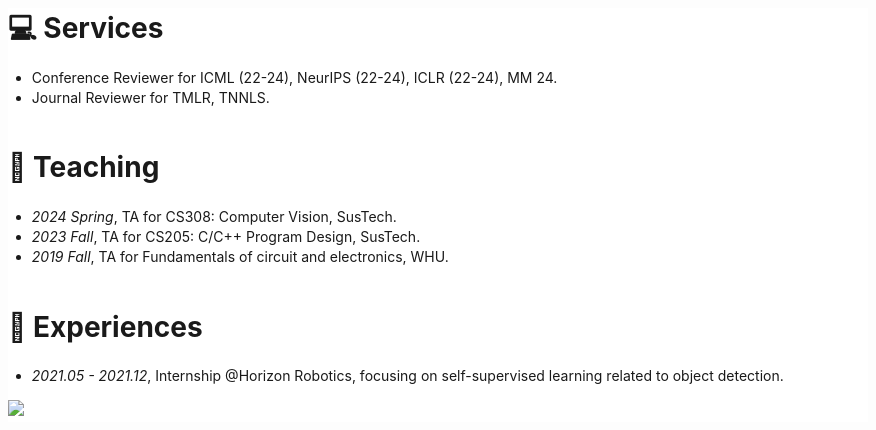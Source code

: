 


# 💻 Services
- Conference Reviewer for ICML (22-24), NeurIPS (22-24), ICLR (22-24), MM 24.
- Journal Reviewer for TMLR, TNNLS.

# 🏫 Teaching
- *2024 Spring*, TA for CS308: Computer Vision, SusTech.
- *2023 Fall*, TA for CS205: C/C++ Program Design, SusTech.
- *2019 Fall*, TA for Fundamentals of circuit and electronics, WHU.

# 📖 Experiences
- *2021.05 - 2021.12*, Internship @Horizon Robotics, focusing on self-supervised learning related to object detection.

  



<a href="https://clustrmaps.com/site/1bztd" title="Visit tracker"><img src="//www.clustrmaps.com/map_v2.png?d=9WmKAuGZx-jp_Cqemh_qyo-Fhw-l77tju_9bukYAC-o&cl=ffffff"></a>


